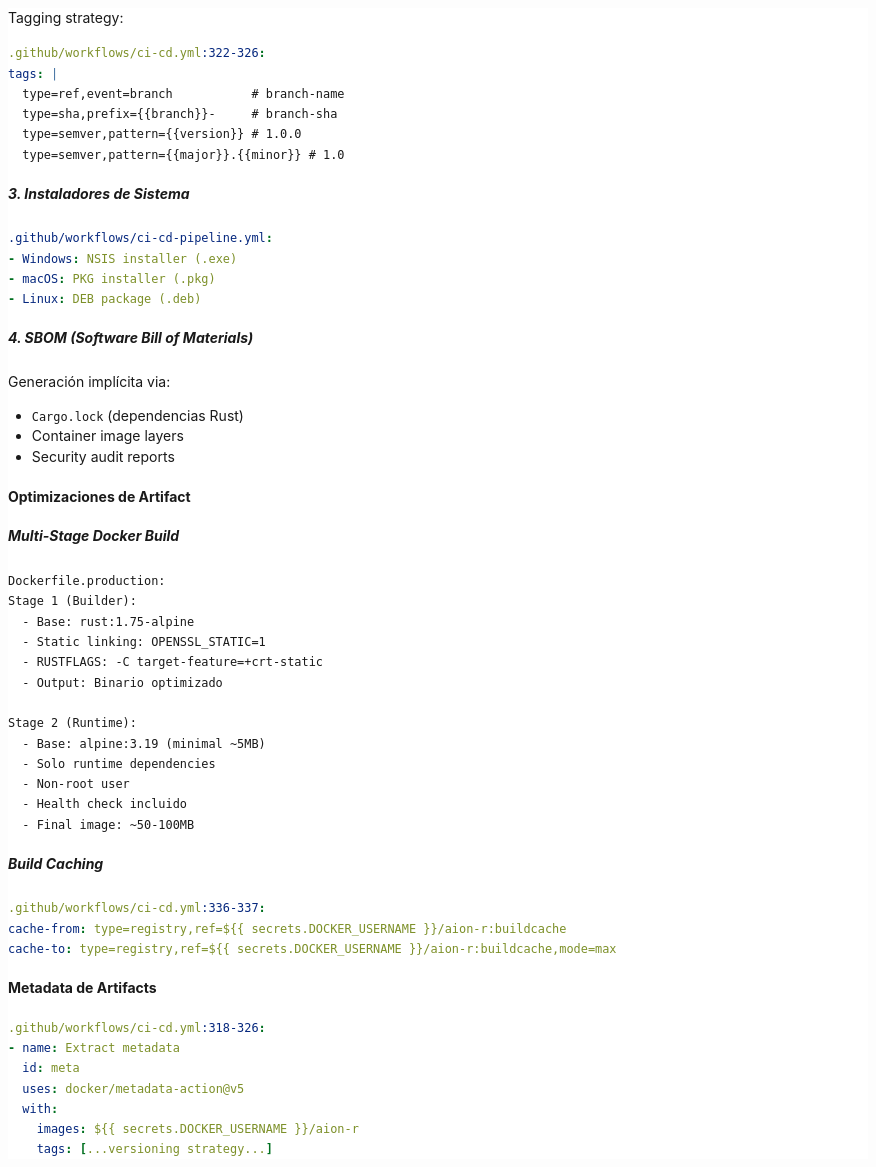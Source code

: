Tagging strategy:
```yaml
.github/workflows/ci-cd.yml:322-326:
tags: |
  type=ref,event=branch           # branch-name
  type=sha,prefix={{branch}}-     # branch-sha
  type=semver,pattern={{version}} # 1.0.0
  type=semver,pattern={{major}}.{{minor}} # 1.0
```

##### 3. Instaladores de Sistema
```yaml
.github/workflows/ci-cd-pipeline.yml:
- Windows: NSIS installer (.exe)
- macOS: PKG installer (.pkg)
- Linux: DEB package (.deb)
```

##### 4. SBOM (Software Bill of Materials)
Generación implícita via:
- `Cargo.lock` (dependencias Rust)
- Container image layers
- Security audit reports

#### Optimizaciones de Artifact

##### Multi-Stage Docker Build
```dockerfile
Dockerfile.production:
Stage 1 (Builder):
  - Base: rust:1.75-alpine
  - Static linking: OPENSSL_STATIC=1
  - RUSTFLAGS: -C target-feature=+crt-static
  - Output: Binario optimizado

Stage 2 (Runtime):
  - Base: alpine:3.19 (minimal ~5MB)
  - Solo runtime dependencies
  - Non-root user
  - Health check incluido
  - Final image: ~50-100MB
```

##### Build Caching
```yaml
.github/workflows/ci-cd.yml:336-337:
cache-from: type=registry,ref=${{ secrets.DOCKER_USERNAME }}/aion-r:buildcache
cache-to: type=registry,ref=${{ secrets.DOCKER_USERNAME }}/aion-r:buildcache,mode=max
```

#### Metadata de Artifacts
```yaml
.github/workflows/ci-cd.yml:318-326:
- name: Extract metadata
  id: meta
  uses: docker/metadata-action@v5
  with:
    images: ${{ secrets.DOCKER_USERNAME }}/aion-r
    tags: [...versioning strategy...]
```
